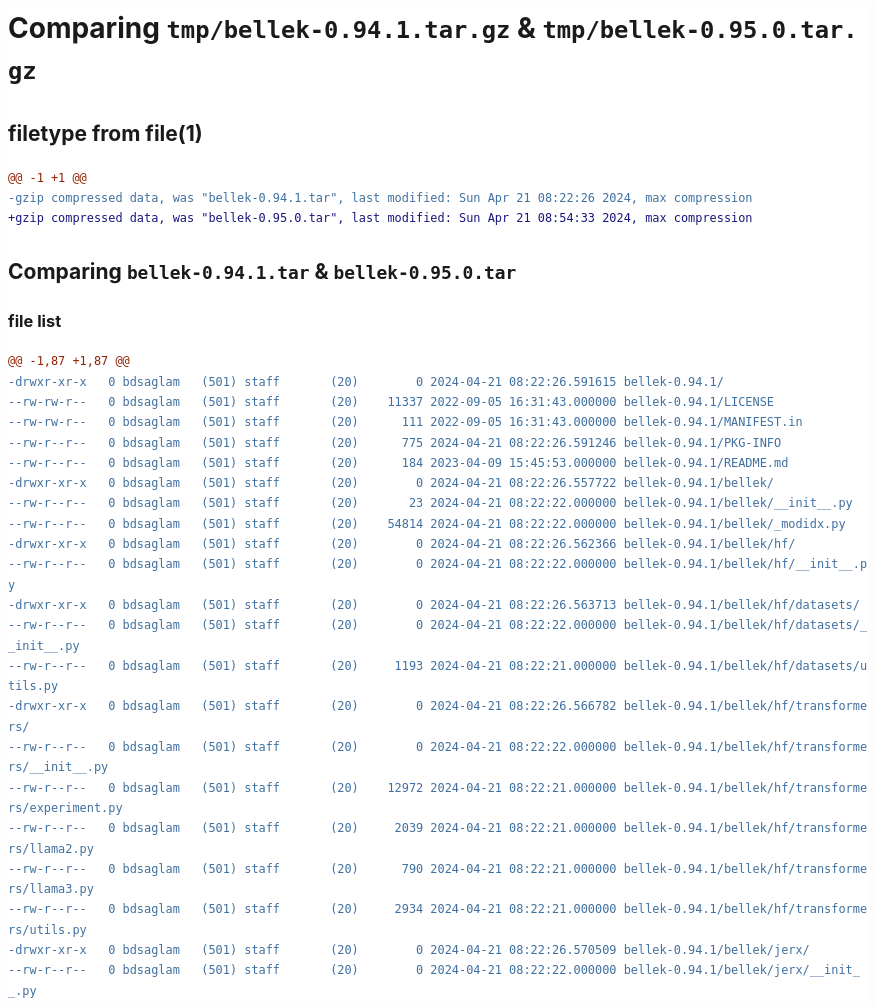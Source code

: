 # Comparing `tmp/bellek-0.94.1.tar.gz` & `tmp/bellek-0.95.0.tar.gz`

## filetype from file(1)

```diff
@@ -1 +1 @@
-gzip compressed data, was "bellek-0.94.1.tar", last modified: Sun Apr 21 08:22:26 2024, max compression
+gzip compressed data, was "bellek-0.95.0.tar", last modified: Sun Apr 21 08:54:33 2024, max compression
```

## Comparing `bellek-0.94.1.tar` & `bellek-0.95.0.tar`

### file list

```diff
@@ -1,87 +1,87 @@
-drwxr-xr-x   0 bdsaglam   (501) staff       (20)        0 2024-04-21 08:22:26.591615 bellek-0.94.1/
--rw-rw-r--   0 bdsaglam   (501) staff       (20)    11337 2022-09-05 16:31:43.000000 bellek-0.94.1/LICENSE
--rw-rw-r--   0 bdsaglam   (501) staff       (20)      111 2022-09-05 16:31:43.000000 bellek-0.94.1/MANIFEST.in
--rw-r--r--   0 bdsaglam   (501) staff       (20)      775 2024-04-21 08:22:26.591246 bellek-0.94.1/PKG-INFO
--rw-r--r--   0 bdsaglam   (501) staff       (20)      184 2023-04-09 15:45:53.000000 bellek-0.94.1/README.md
-drwxr-xr-x   0 bdsaglam   (501) staff       (20)        0 2024-04-21 08:22:26.557722 bellek-0.94.1/bellek/
--rw-r--r--   0 bdsaglam   (501) staff       (20)       23 2024-04-21 08:22:22.000000 bellek-0.94.1/bellek/__init__.py
--rw-r--r--   0 bdsaglam   (501) staff       (20)    54814 2024-04-21 08:22:22.000000 bellek-0.94.1/bellek/_modidx.py
-drwxr-xr-x   0 bdsaglam   (501) staff       (20)        0 2024-04-21 08:22:26.562366 bellek-0.94.1/bellek/hf/
--rw-r--r--   0 bdsaglam   (501) staff       (20)        0 2024-04-21 08:22:22.000000 bellek-0.94.1/bellek/hf/__init__.py
-drwxr-xr-x   0 bdsaglam   (501) staff       (20)        0 2024-04-21 08:22:26.563713 bellek-0.94.1/bellek/hf/datasets/
--rw-r--r--   0 bdsaglam   (501) staff       (20)        0 2024-04-21 08:22:22.000000 bellek-0.94.1/bellek/hf/datasets/__init__.py
--rw-r--r--   0 bdsaglam   (501) staff       (20)     1193 2024-04-21 08:22:21.000000 bellek-0.94.1/bellek/hf/datasets/utils.py
-drwxr-xr-x   0 bdsaglam   (501) staff       (20)        0 2024-04-21 08:22:26.566782 bellek-0.94.1/bellek/hf/transformers/
--rw-r--r--   0 bdsaglam   (501) staff       (20)        0 2024-04-21 08:22:22.000000 bellek-0.94.1/bellek/hf/transformers/__init__.py
--rw-r--r--   0 bdsaglam   (501) staff       (20)    12972 2024-04-21 08:22:21.000000 bellek-0.94.1/bellek/hf/transformers/experiment.py
--rw-r--r--   0 bdsaglam   (501) staff       (20)     2039 2024-04-21 08:22:21.000000 bellek-0.94.1/bellek/hf/transformers/llama2.py
--rw-r--r--   0 bdsaglam   (501) staff       (20)      790 2024-04-21 08:22:21.000000 bellek-0.94.1/bellek/hf/transformers/llama3.py
--rw-r--r--   0 bdsaglam   (501) staff       (20)     2934 2024-04-21 08:22:21.000000 bellek-0.94.1/bellek/hf/transformers/utils.py
-drwxr-xr-x   0 bdsaglam   (501) staff       (20)        0 2024-04-21 08:22:26.570509 bellek-0.94.1/bellek/jerx/
--rw-r--r--   0 bdsaglam   (501) staff       (20)        0 2024-04-21 08:22:22.000000 bellek-0.94.1/bellek/jerx/__init__.py
```